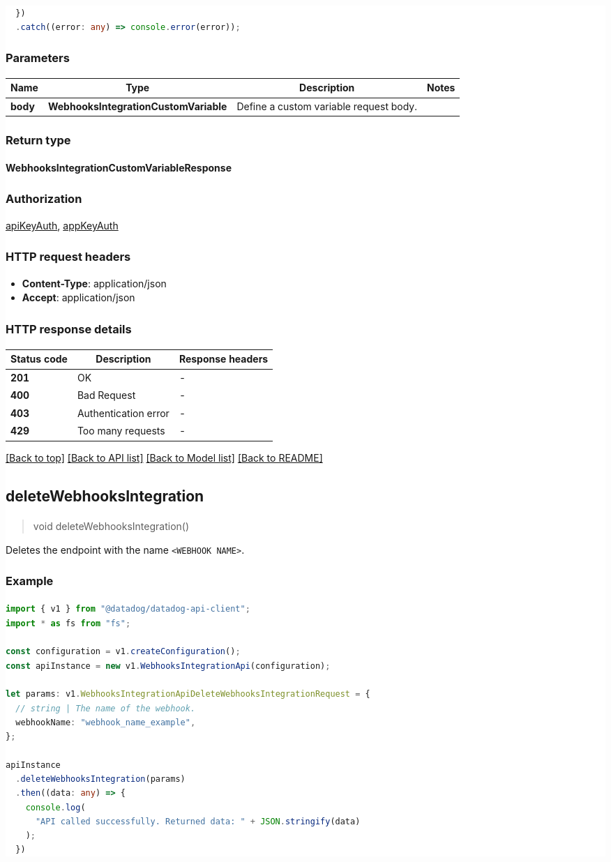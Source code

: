 ```typescript
  })
  .catch((error: any) => console.error(error));
```

### Parameters

| Name     | Type                                  | Description                            | Notes |
| -------- | ------------------------------------- | -------------------------------------- | ----- |
| **body** | **WebhooksIntegrationCustomVariable** | Define a custom variable request body. |

### Return type

**WebhooksIntegrationCustomVariableResponse**

### Authorization

[apiKeyAuth](README.md#apiKeyAuth), [appKeyAuth](README.md#appKeyAuth)

### HTTP request headers

- **Content-Type**: application/json
- **Accept**: application/json

### HTTP response details

| Status code | Description          | Response headers |
| ----------- | -------------------- | ---------------- |
| **201**     | OK                   | -                |
| **400**     | Bad Request          | -                |
| **403**     | Authentication error | -                |
| **429**     | Too many requests    | -                |

[[Back to top]](#) [[Back to API list]](README.md#documentation-for-api-endpoints) [[Back to Model list]](README.md#documentation-for-models) [[Back to README]](README.md)

## **deleteWebhooksIntegration**

> void deleteWebhooksIntegration()

Deletes the endpoint with the name `<WEBHOOK NAME>`.

### Example

```typescript
import { v1 } from "@datadog/datadog-api-client";
import * as fs from "fs";

const configuration = v1.createConfiguration();
const apiInstance = new v1.WebhooksIntegrationApi(configuration);

let params: v1.WebhooksIntegrationApiDeleteWebhooksIntegrationRequest = {
  // string | The name of the webhook.
  webhookName: "webhook_name_example",
};

apiInstance
  .deleteWebhooksIntegration(params)
  .then((data: any) => {
    console.log(
      "API called successfully. Returned data: " + JSON.stringify(data)
    );
  })
```